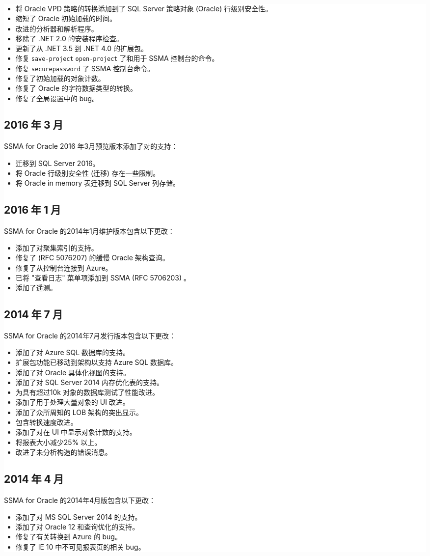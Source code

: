 * 将 Oracle VPD 策略的转换添加到了 SQL Server 策略对象 (Oracle) 行级别安全性。
* 缩短了 Oracle 初始加载的时间。
* 改进的分析器和解析程序。
* 移除了 .NET 2.0 的安装程序检查。
* 更新了从 .NET 3.5 到 .NET 4.0 的扩展包。
* 修复 `save-project` `open-project` 了和用于 SSMA 控制台的命令。
* 修复 `securepassword` 了 SSMA 控制台命令。
* 修复了初始加载的对象计数。
* 修复了 Oracle 的字符数据类型的转换。
* 修复了全局设置中的 bug。

## <a name="march-2016"></a>2016 年 3 月

SSMA for Oracle 2016 年3月预览版本添加了对的支持：

* 迁移到 SQL Server 2016。
* 将 Oracle 行级别安全性 (迁移) 存在一些限制。
* 将 Oracle in memory 表迁移到 SQL Server 列存储。

## <a name="january-2016"></a>2016 年 1 月

SSMA for Oracle 的2014年1月维护版本包含以下更改：

* 添加了对聚集索引的支持。
* 修复了 (RFC 5076207) 的缓慢 Oracle 架构查询。
* 修复了从控制台连接到 Azure。
* 已将 "查看日志" 菜单项添加到 SSMA (RFC 5706203) 。
* 添加了遥测。

## <a name="july-2014"></a>2014 年 7 月

SSMA for Oracle 的2014年7月发行版本包含以下更改：

* 添加了对 Azure SQL 数据库的支持。
* 扩展包功能已移动到架构以支持 Azure SQL 数据库。
* 添加了对 Oracle 具体化视图的支持。
* 添加了对 SQL Server 2014 内存优化表的支持。
* 为具有超过10k 对象的数据库测试了性能改进。
* 添加了用于处理大量对象的 UI 改进。
* 添加了众所周知的 LOB 架构的突出显示。
* 包含转换速度改进。
* 添加了对在 UI 中显示对象计数的支持。
* 将报表大小减少25% 以上。
* 改进了未分析构造的错误消息。

## <a name="april-2014"></a>2014 年 4 月

SSMA for Oracle 的2014年4月版包含以下更改：

* 添加了对 MS SQL Server 2014 的支持。
* 添加了对 Oracle 12 和查询优化的支持。
* 修复了有关转换到 Azure 的 bug。
* 修复了 IE 10 中不可见报表页的相关 bug。
